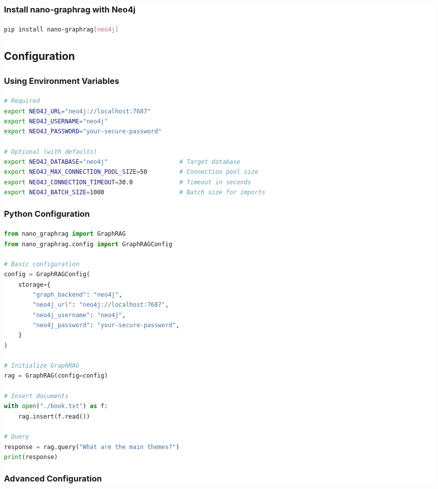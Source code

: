 ### Install nano-graphrag with Neo4j

```bash
pip install nano-graphrag[neo4j]
```

## Configuration

### Using Environment Variables

```bash
# Required
export NEO4J_URL="neo4j://localhost:7687"
export NEO4J_USERNAME="neo4j"
export NEO4J_PASSWORD="your-secure-password"

# Optional (with defaults)
export NEO4J_DATABASE="neo4j"                    # Target database
export NEO4J_MAX_CONNECTION_POOL_SIZE=50         # Connection pool size
export NEO4J_CONNECTION_TIMEOUT=30.0             # Timeout in seconds
export NEO4J_BATCH_SIZE=1000                     # Batch size for imports
```

### Python Configuration

```python
from nano_graphrag import GraphRAG
from nano_graphrag.config import GraphRAGConfig

# Basic configuration
config = GraphRAGConfig(
    storage={
        "graph_backend": "neo4j",
        "neo4j_url": "neo4j://localhost:7687",
        "neo4j_username": "neo4j",
        "neo4j_password": "your-secure-password",
    }
)

# Initialize GraphRAG
rag = GraphRAG(config=config)

# Insert documents
with open("./book.txt") as f:
    rag.insert(f.read())

# Query
response = rag.query("What are the main themes?")
print(response)
```

### Advanced Configuration

